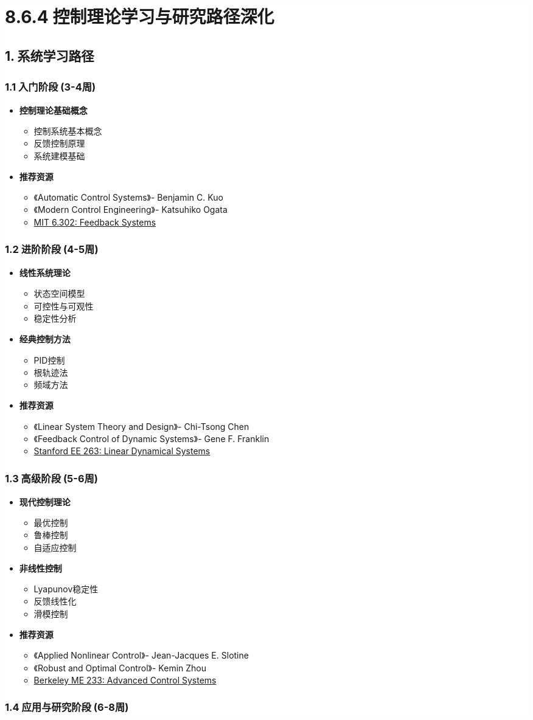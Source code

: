 # 8.6.4 控制理论学习与研究路径深化

## 1. 系统学习路径

### 1.1 入门阶段 (3-4周)

- **控制理论基础概念**
  - 控制系统基本概念
  - 反馈控制原理
  - 系统建模基础

- **推荐资源**
  - 《Automatic Control Systems》- Benjamin C. Kuo
  - 《Modern Control Engineering》- Katsuhiko Ogata
  - [MIT 6.302: Feedback Systems](https://ocw.mit.edu/courses/electrical-engineering-and-computer-science/6-302-feedback-systems-fall-2002/)

### 1.2 进阶阶段 (4-5周)

- **线性系统理论**
  - 状态空间模型
  - 可控性与可观性
  - 稳定性分析

- **经典控制方法**
  - PID控制
  - 根轨迹法
  - 频域方法

- **推荐资源**
  - 《Linear System Theory and Design》- Chi-Tsong Chen
  - 《Feedback Control of Dynamic Systems》- Gene F. Franklin
  - [Stanford EE 263: Linear Dynamical Systems](http://ee263.stanford.edu/)

### 1.3 高级阶段 (5-6周)

- **现代控制理论**
  - 最优控制
  - 鲁棒控制
  - 自适应控制

- **非线性控制**
  - Lyapunov稳定性
  - 反馈线性化
  - 滑模控制

- **推荐资源**
  - 《Applied Nonlinear Control》- Jean-Jacques E. Slotine
  - 《Robust and Optimal Control》- Kemin Zhou
  - [Berkeley ME 233: Advanced Control Systems](https://me.berkeley.edu/course/me233/)

### 1.4 应用与研究阶段 (6-8周)
